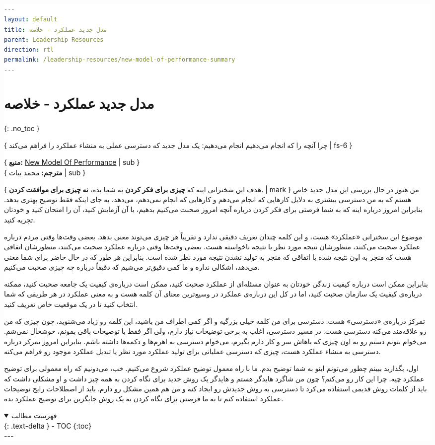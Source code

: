 ```yaml
---
layout: default
title: مدل جدید عملکرد - خلاصه
parent: Leadership Resources
direction: rtl
permalink: /leadership-resources/new-model-of-performance-summary
---
```


# مدل جدید عملکرد - خلاصه
{: .no_toc }

{ چرا آنچه را که انجام می‌دهیم انجام می‌دهیم: یک مدل جدید که دسترسی عملی به منشاء عملکرد را فراهم می‌کند | fs-6 }

{ **منبع:** [New Model Of Performance](https://www.youtube.com/watch?v=DwQr_BJrHJ8) | sub }  
{ **مترجم:** محمد بیات | sub }

{ هدف این سخنرانی اینه که **چیزی برای فکر کردن** به شما بده، **نه چیزی برای موافقت کردن**. | mark } من هنوز در حال بررسی این مدل جدید خاص هستم که به من دسترسی بیشتری به دلایل کارهایی که انجام می‌دهم و کارهایی که انجام نمی‌دهم، می‌دهد، به جای اینکه فقط توضیح بهتری بدهد. بنابراین امروز درباره اینه که به شما فرصتی برای فکر کردن درباره آنچه امروز صحبت می‌کنیم بدهیم، با آن آزمایش کنید، آن را امتحان کنید و خودتان تجربه کنید.

موضوع این سخنرانی «عملکرد» هست، و این کلمه چندان تعریف دقیقی ندارد و تقریباً هر چیزی می‌توند معنی بدهد. بعضی وقت‌ها وقتی مردم درباره عملکرد صحبت می‌کنند، منظورشان نتیجه مورد نظر یا نتیجه ناخواسته هست. بعضی وقت‌ها وقتی درباره عملکرد صحبت می‌کنند، منظورشان اتفاقی هست که منجر به اون نتیجه شده یا اتفاقی که منجر به تولید نشدن نتیجه مورد نظر شده است. بنابراین هر طور که در حال حاضر برای شما معنی می‌دهد، اشکالی نداره و ما کمی دقیق‌تر می‌شیم که دقیقاً درباره چه چیزی صحبت می‌کنیم.

بنابراین ممکن است درباره کیفیت زندگی خودتان به عنوان مسئله‌ای از عملکرد صحبت کنید، ممکن است درباره‌ی کیفیت یک جامعه صحبت کنید، ممکنه درباره‌ی کیفیت یک سازمان صحبت کنید، اما در کل این درباره‌ی عملکرد در وسیع‌ترین معنای آن کلمه هست و به معنی عملکرد در هر طریقی که شما انتخاب کنید تا در یک موقعیت خاص تعریف کنید. 

تمرکز درباره‌ی «دسترسی» هست. دسترسی برای من کلمه خیلی بزرگیه و اگر کمی اطراف من باشید، این کلمه رو زیاد می‌شنوید، چون چیزی که من رو علاقه‌مند می‌کنه دسترسی هست. در مسیر دسترسی، اغلب به برخی توضیحات نیاز دارم، ولی اگر فقط با توضیحات باقی بمونم، خوشحال نمی‌شم. می‌خوام بتونم دستم رو به اون چیزی که باهاش سر و کار دارم بگیرم، می‌خوام دسترسی به اهرم‌ها و دکمه‌ها داشته باشم. بنابراین امروز تمرکز درباره دسترسی به منشاء عملکرد هست، چیزی که دسترسی عملیاتی برای تولید عملکرد مورد نظر یا تبدیل عملکرد موجود رو فراهم می‌کنه.

اول، بگذارید ببینم چطور می‌تونم اینو به شما توضیح بدم. ما با راه معمول توضیح عملکرد شروع می‌کنیم. خب، می‌دونیم که راه معمولی برای توضیح عملکرد چیه. چرا این کار رو می‌کنم؟ چون من شاگرد هایدگر هستم و هایدگر یک روش جدید برای نگاه کردن به همه چیز داشت و او مشکلی داشت که باید از کلمات روش قدیمی استفاده می‌کرد تا دسترسی به روش جدیدش رو ایجاد کنه و من هم همین مشکل رو دارم. باید از اصطلاحات رایج توضیحات عملکرد استفاده کنم تا به ما فرصتی برای نگاه کردن به یک روش جایگزین برای توضیح عملکرد بده.

<details open markdown="block">
  <summary>فهرست مطالب</summary>
  {: .text-delta }
  - TOC
  {:toc}
</details>
---
